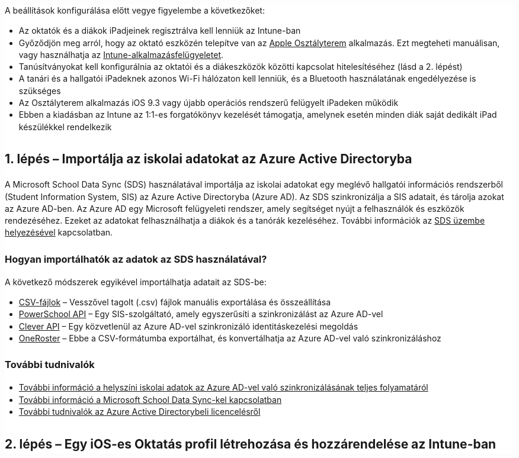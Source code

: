 A beállítások konfigurálása előtt vegye figyelembe a következőket:

- Az oktatók és a diákok iPadjeinek regisztrálva kell lenniük az Intune-ban
- Győződjön meg arról, hogy az oktató eszközén telepítve van az [Apple Osztályterem](https://itunes.apple.com/us/app/classroom/id1085319084?mt=8) alkalmazás. Ezt megteheti manuálisan, vagy használhatja az [Intune-alkalmazásfelügyeletet](https://docs.microsoft.com/intune-azure/manage-apps/what-is-app-management).
- Tanúsítványokat kell konfigurálnia az oktatói és a diákeszközök közötti kapcsolat hitelesítéséhez (lásd a 2. lépést)
- A tanári és a hallgatói iPadeknek azonos Wi-Fi hálózaton kell lenniük, és a Bluetooth használatának engedélyezése is szükséges
- Az Osztályterem alkalmazás iOS 9.3 vagy újabb operációs rendszerű felügyelt iPadeken működik
- Ebben a kiadásban az Intune az 1:1-es forgatókönyv kezelését támogatja, amelynek esetén minden diák saját dedikált iPad készülékkel rendelkezik


## <a name="step-1---import-your-school-data-into-azure-active-directory"></a>1. lépés – Importálja az iskolai adatokat az Azure Active Directoryba

A Microsoft School Data Sync (SDS) használatával importálja az iskolai adatokat egy meglévő hallgatói információs rendszerből (Student Information System, SIS) az Azure Active Directoryba (Azure AD).
Az SDS szinkronizálja a SIS adatait, és tárolja azokat az Azure AD-ben. Az Azure AD egy Microsoft felügyeleti rendszer, amely segítséget nyújt a felhasználók és eszközök rendezéséhez. Ezeket az adatokat felhasználhatja a diákok és a tanórák kezeléséhez. További információk az [SDS üzembe helyezésével](https://support.office.com/article/Overview-of-School-Data-Sync-and-Classroom-f3d1147b-4ade-4905-8518-508e729f2e91) kapcsolatban.

### <a name="how-to-import-data-using-sds"></a>Hogyan importálhatók az adatok az SDS használatával?

A következő módszerek egyikével importálhatja adatait az SDS-be:

- [CSV-fájlok](https://support.office.com/article/Follow-these-steps-71d5fe4a-aa51-4f35-9b53-348898a390a1) – Vesszővel tagolt (.csv) fájlok manuális exportálása és összeállítása
- [PowerSchool API](https://support.office.com/article/Follow-these-steps-851b5edc-558f-43a9-9122-b2d63458cb8f) – Egy SIS-szolgáltató, amely egyszerűsíti a szinkronizálást az Azure AD-vel
- [Clever API](https://support.office.com/article/Follow-these-steps-f3d92fde-3ad0-48f3-80a1-1ad0ac4a3fae) – Egy közvetlenül az Azure AD-vel szinkronizáló identitáskezelési megoldás
- [OneRoster](https://support.office.com/article/Follow-these-steps-f43cbb2a-b502-497d-a8b1-783dc05a57ab) – Ebbe a CSV-formátumba exportálhat, és konvertálhatja az Azure AD-vel való szinkronizáláshoz

### <a name="find-out-more"></a>További tudnivalók

- [További információ a helyszíni iskolai adatok az Azure AD-vel való szinkronizálásának teljes folyamatáról](https://docs.microsoft.com/azure/active-directory/connect/active-directory-aadconnect)
- [További információ a Microsoft School Data Sync-kel kapcsolatban](https://sds.microsoft.com/)
- [További tudnivalók az Azure Active Directorybeli licencelésről](https://docs.microsoft.com/en-us/azure/active-directory/active-directory-licensing-whatis-azure-portal)

## <a name="step-2---create-and-assign-an-ios-education-profile-in-intune"></a>2. lépés – Egy iOS-es Oktatás profil létrehozása és hozzárendelése az Intune-ban
